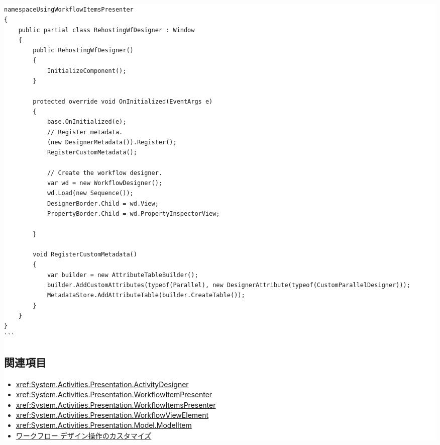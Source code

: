     namespaceUsingWorkflowItemsPresenter
    {
        public partial class RehostingWfDesigner : Window
        {
            public RehostingWfDesigner()
            {
                InitializeComponent();
            }

            protected override void OnInitialized(EventArgs e)
            {
                base.OnInitialized(e);
                // Register metadata.
                (new DesignerMetadata()).Register();
                RegisterCustomMetadata();

                // Create the workflow designer.
                var wd = new WorkflowDesigner();
                wd.Load(new Sequence());
                DesignerBorder.Child = wd.View;
                PropertyBorder.Child = wd.PropertyInspectorView;

            }

            void RegisterCustomMetadata()
            {
                var builder = new AttributeTableBuilder();
                builder.AddCustomAttributes(typeof(Parallel), new DesignerAttribute(typeof(CustomParallelDesigner)));
                MetadataStore.AddAttributeTable(builder.CreateTable());
            }
        }
    }
    ```

## <a name="see-also"></a>関連項目

- <xref:System.Activities.Presentation.ActivityDesigner>
- <xref:System.Activities.Presentation.WorkflowItemPresenter>
- <xref:System.Activities.Presentation.WorkflowItemsPresenter>
- <xref:System.Activities.Presentation.WorkflowViewElement>
- <xref:System.Activities.Presentation.Model.ModelItem>
- [ワークフロー デザイン操作のカスタマイズ](customizing-the-workflow-design-experience.md)

